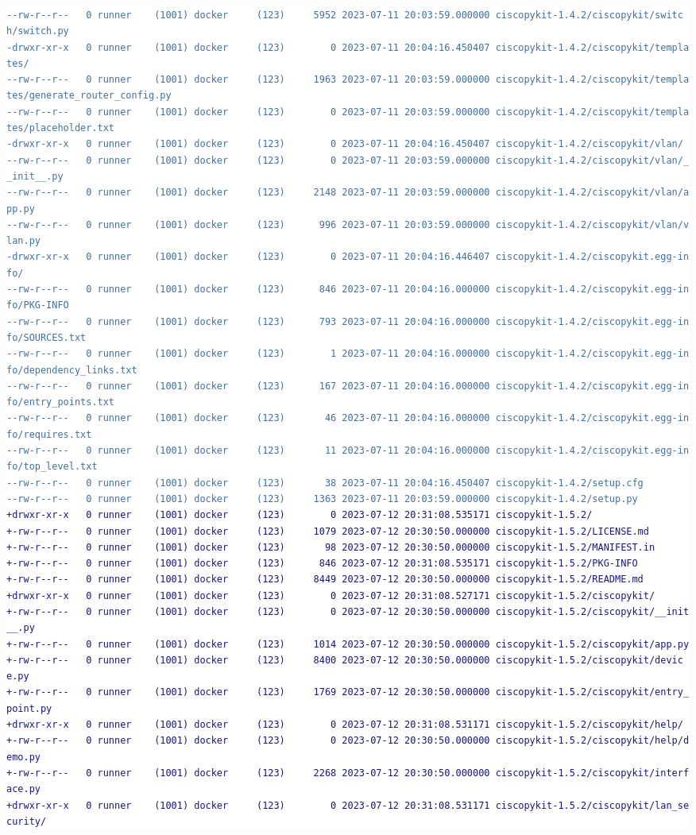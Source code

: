 ```diff
--rw-r--r--   0 runner    (1001) docker     (123)     5952 2023-07-11 20:03:59.000000 ciscopykit-1.4.2/ciscopykit/switch/switch.py
-drwxr-xr-x   0 runner    (1001) docker     (123)        0 2023-07-11 20:04:16.450407 ciscopykit-1.4.2/ciscopykit/templates/
--rw-r--r--   0 runner    (1001) docker     (123)     1963 2023-07-11 20:03:59.000000 ciscopykit-1.4.2/ciscopykit/templates/generate_router_config.py
--rw-r--r--   0 runner    (1001) docker     (123)        0 2023-07-11 20:03:59.000000 ciscopykit-1.4.2/ciscopykit/templates/placeholder.txt
-drwxr-xr-x   0 runner    (1001) docker     (123)        0 2023-07-11 20:04:16.450407 ciscopykit-1.4.2/ciscopykit/vlan/
--rw-r--r--   0 runner    (1001) docker     (123)        0 2023-07-11 20:03:59.000000 ciscopykit-1.4.2/ciscopykit/vlan/__init__.py
--rw-r--r--   0 runner    (1001) docker     (123)     2148 2023-07-11 20:03:59.000000 ciscopykit-1.4.2/ciscopykit/vlan/app.py
--rw-r--r--   0 runner    (1001) docker     (123)      996 2023-07-11 20:03:59.000000 ciscopykit-1.4.2/ciscopykit/vlan/vlan.py
-drwxr-xr-x   0 runner    (1001) docker     (123)        0 2023-07-11 20:04:16.446407 ciscopykit-1.4.2/ciscopykit.egg-info/
--rw-r--r--   0 runner    (1001) docker     (123)      846 2023-07-11 20:04:16.000000 ciscopykit-1.4.2/ciscopykit.egg-info/PKG-INFO
--rw-r--r--   0 runner    (1001) docker     (123)      793 2023-07-11 20:04:16.000000 ciscopykit-1.4.2/ciscopykit.egg-info/SOURCES.txt
--rw-r--r--   0 runner    (1001) docker     (123)        1 2023-07-11 20:04:16.000000 ciscopykit-1.4.2/ciscopykit.egg-info/dependency_links.txt
--rw-r--r--   0 runner    (1001) docker     (123)      167 2023-07-11 20:04:16.000000 ciscopykit-1.4.2/ciscopykit.egg-info/entry_points.txt
--rw-r--r--   0 runner    (1001) docker     (123)       46 2023-07-11 20:04:16.000000 ciscopykit-1.4.2/ciscopykit.egg-info/requires.txt
--rw-r--r--   0 runner    (1001) docker     (123)       11 2023-07-11 20:04:16.000000 ciscopykit-1.4.2/ciscopykit.egg-info/top_level.txt
--rw-r--r--   0 runner    (1001) docker     (123)       38 2023-07-11 20:04:16.450407 ciscopykit-1.4.2/setup.cfg
--rw-r--r--   0 runner    (1001) docker     (123)     1363 2023-07-11 20:03:59.000000 ciscopykit-1.4.2/setup.py
+drwxr-xr-x   0 runner    (1001) docker     (123)        0 2023-07-12 20:31:08.535171 ciscopykit-1.5.2/
+-rw-r--r--   0 runner    (1001) docker     (123)     1079 2023-07-12 20:30:50.000000 ciscopykit-1.5.2/LICENSE.md
+-rw-r--r--   0 runner    (1001) docker     (123)       98 2023-07-12 20:30:50.000000 ciscopykit-1.5.2/MANIFEST.in
+-rw-r--r--   0 runner    (1001) docker     (123)      846 2023-07-12 20:31:08.535171 ciscopykit-1.5.2/PKG-INFO
+-rw-r--r--   0 runner    (1001) docker     (123)     8449 2023-07-12 20:30:50.000000 ciscopykit-1.5.2/README.md
+drwxr-xr-x   0 runner    (1001) docker     (123)        0 2023-07-12 20:31:08.527171 ciscopykit-1.5.2/ciscopykit/
+-rw-r--r--   0 runner    (1001) docker     (123)        0 2023-07-12 20:30:50.000000 ciscopykit-1.5.2/ciscopykit/__init__.py
+-rw-r--r--   0 runner    (1001) docker     (123)     1014 2023-07-12 20:30:50.000000 ciscopykit-1.5.2/ciscopykit/app.py
+-rw-r--r--   0 runner    (1001) docker     (123)     8400 2023-07-12 20:30:50.000000 ciscopykit-1.5.2/ciscopykit/device.py
+-rw-r--r--   0 runner    (1001) docker     (123)     1769 2023-07-12 20:30:50.000000 ciscopykit-1.5.2/ciscopykit/entry_point.py
+drwxr-xr-x   0 runner    (1001) docker     (123)        0 2023-07-12 20:31:08.531171 ciscopykit-1.5.2/ciscopykit/help/
+-rw-r--r--   0 runner    (1001) docker     (123)        0 2023-07-12 20:30:50.000000 ciscopykit-1.5.2/ciscopykit/help/demo.py
+-rw-r--r--   0 runner    (1001) docker     (123)     2268 2023-07-12 20:30:50.000000 ciscopykit-1.5.2/ciscopykit/interface.py
+drwxr-xr-x   0 runner    (1001) docker     (123)        0 2023-07-12 20:31:08.531171 ciscopykit-1.5.2/ciscopykit/lan_security/
```